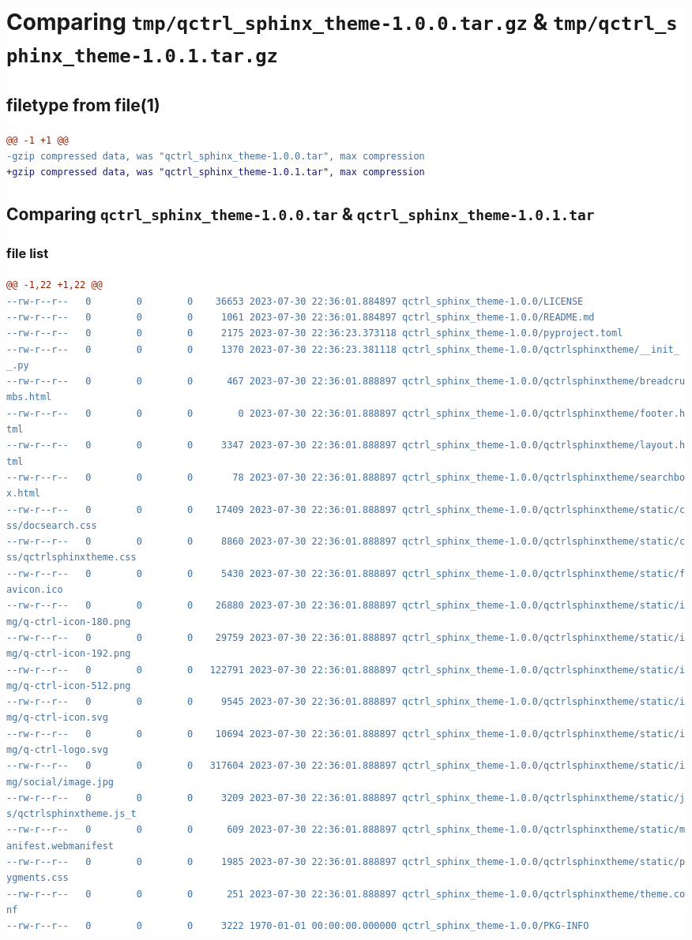 # Comparing `tmp/qctrl_sphinx_theme-1.0.0.tar.gz` & `tmp/qctrl_sphinx_theme-1.0.1.tar.gz`

## filetype from file(1)

```diff
@@ -1 +1 @@
-gzip compressed data, was "qctrl_sphinx_theme-1.0.0.tar", max compression
+gzip compressed data, was "qctrl_sphinx_theme-1.0.1.tar", max compression
```

## Comparing `qctrl_sphinx_theme-1.0.0.tar` & `qctrl_sphinx_theme-1.0.1.tar`

### file list

```diff
@@ -1,22 +1,22 @@
--rw-r--r--   0        0        0    36653 2023-07-30 22:36:01.884897 qctrl_sphinx_theme-1.0.0/LICENSE
--rw-r--r--   0        0        0     1061 2023-07-30 22:36:01.884897 qctrl_sphinx_theme-1.0.0/README.md
--rw-r--r--   0        0        0     2175 2023-07-30 22:36:23.373118 qctrl_sphinx_theme-1.0.0/pyproject.toml
--rw-r--r--   0        0        0     1370 2023-07-30 22:36:23.381118 qctrl_sphinx_theme-1.0.0/qctrlsphinxtheme/__init__.py
--rw-r--r--   0        0        0      467 2023-07-30 22:36:01.888897 qctrl_sphinx_theme-1.0.0/qctrlsphinxtheme/breadcrumbs.html
--rw-r--r--   0        0        0        0 2023-07-30 22:36:01.888897 qctrl_sphinx_theme-1.0.0/qctrlsphinxtheme/footer.html
--rw-r--r--   0        0        0     3347 2023-07-30 22:36:01.888897 qctrl_sphinx_theme-1.0.0/qctrlsphinxtheme/layout.html
--rw-r--r--   0        0        0       78 2023-07-30 22:36:01.888897 qctrl_sphinx_theme-1.0.0/qctrlsphinxtheme/searchbox.html
--rw-r--r--   0        0        0    17409 2023-07-30 22:36:01.888897 qctrl_sphinx_theme-1.0.0/qctrlsphinxtheme/static/css/docsearch.css
--rw-r--r--   0        0        0     8860 2023-07-30 22:36:01.888897 qctrl_sphinx_theme-1.0.0/qctrlsphinxtheme/static/css/qctrlsphinxtheme.css
--rw-r--r--   0        0        0     5430 2023-07-30 22:36:01.888897 qctrl_sphinx_theme-1.0.0/qctrlsphinxtheme/static/favicon.ico
--rw-r--r--   0        0        0    26880 2023-07-30 22:36:01.888897 qctrl_sphinx_theme-1.0.0/qctrlsphinxtheme/static/img/q-ctrl-icon-180.png
--rw-r--r--   0        0        0    29759 2023-07-30 22:36:01.888897 qctrl_sphinx_theme-1.0.0/qctrlsphinxtheme/static/img/q-ctrl-icon-192.png
--rw-r--r--   0        0        0   122791 2023-07-30 22:36:01.888897 qctrl_sphinx_theme-1.0.0/qctrlsphinxtheme/static/img/q-ctrl-icon-512.png
--rw-r--r--   0        0        0     9545 2023-07-30 22:36:01.888897 qctrl_sphinx_theme-1.0.0/qctrlsphinxtheme/static/img/q-ctrl-icon.svg
--rw-r--r--   0        0        0    10694 2023-07-30 22:36:01.888897 qctrl_sphinx_theme-1.0.0/qctrlsphinxtheme/static/img/q-ctrl-logo.svg
--rw-r--r--   0        0        0   317604 2023-07-30 22:36:01.888897 qctrl_sphinx_theme-1.0.0/qctrlsphinxtheme/static/img/social/image.jpg
--rw-r--r--   0        0        0     3209 2023-07-30 22:36:01.888897 qctrl_sphinx_theme-1.0.0/qctrlsphinxtheme/static/js/qctrlsphinxtheme.js_t
--rw-r--r--   0        0        0      609 2023-07-30 22:36:01.888897 qctrl_sphinx_theme-1.0.0/qctrlsphinxtheme/static/manifest.webmanifest
--rw-r--r--   0        0        0     1985 2023-07-30 22:36:01.888897 qctrl_sphinx_theme-1.0.0/qctrlsphinxtheme/static/pygments.css
--rw-r--r--   0        0        0      251 2023-07-30 22:36:01.888897 qctrl_sphinx_theme-1.0.0/qctrlsphinxtheme/theme.conf
--rw-r--r--   0        0        0     3222 1970-01-01 00:00:00.000000 qctrl_sphinx_theme-1.0.0/PKG-INFO
```